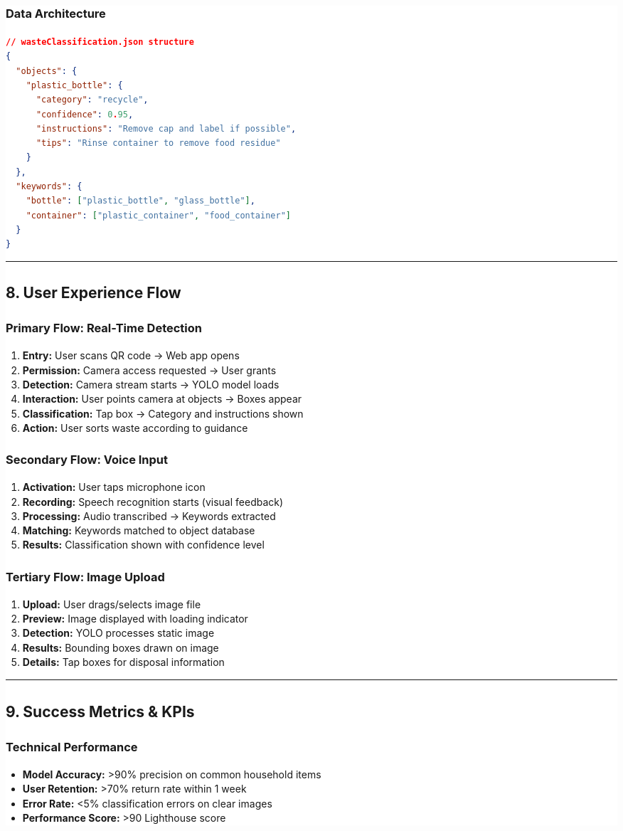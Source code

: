 ### **Data Architecture**
```json
// wasteClassification.json structure
{
  "objects": {
    "plastic_bottle": {
      "category": "recycle",
      "confidence": 0.95,
      "instructions": "Remove cap and label if possible",
      "tips": "Rinse container to remove food residue"
    }
  },
  "keywords": {
    "bottle": ["plastic_bottle", "glass_bottle"],
    "container": ["plastic_container", "food_container"]
  }
}
```

---

## **8. User Experience Flow**

### **Primary Flow: Real-Time Detection**
1. **Entry:** User scans QR code → Web app opens
2. **Permission:** Camera access requested → User grants
3. **Detection:** Camera stream starts → YOLO model loads
4. **Interaction:** User points camera at objects → Boxes appear
5. **Classification:** Tap box → Category and instructions shown
6. **Action:** User sorts waste according to guidance

### **Secondary Flow: Voice Input**
1. **Activation:** User taps microphone icon
2. **Recording:** Speech recognition starts (visual feedback)
3. **Processing:** Audio transcribed → Keywords extracted
4. **Matching:** Keywords matched to object database
5. **Results:** Classification shown with confidence level

### **Tertiary Flow: Image Upload**
1. **Upload:** User drags/selects image file
2. **Preview:** Image displayed with loading indicator
3. **Detection:** YOLO processes static image
4. **Results:** Bounding boxes drawn on image
5. **Details:** Tap boxes for disposal information

---

## **9. Success Metrics & KPIs**

### **Technical Performance**
- **Model Accuracy:** >90% precision on common household items
- **User Retention:** >70% return rate within 1 week
- **Error Rate:** <5% classification errors on clear images
- **Performance Score:** >90 Lighthouse score
